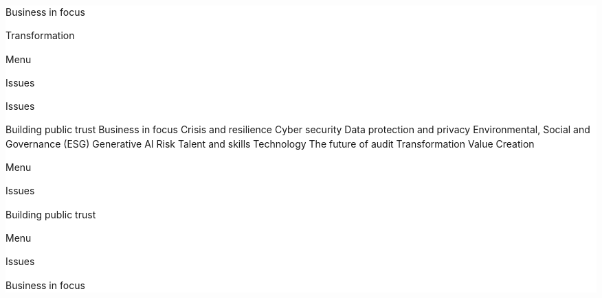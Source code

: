 



Business in focus





Transformation












 Menu


Issues

Issues


Building public trust
Business in focus
Crisis and resilience
Cyber security
Data protection and privacy
Environmental, Social and Governance (ESG)
Generative AI
Risk
Talent and skills
Technology
The future of audit
Transformation
Value Creation








 Menu


Issues

Building public trust







 Menu


Issues

Business in focus

